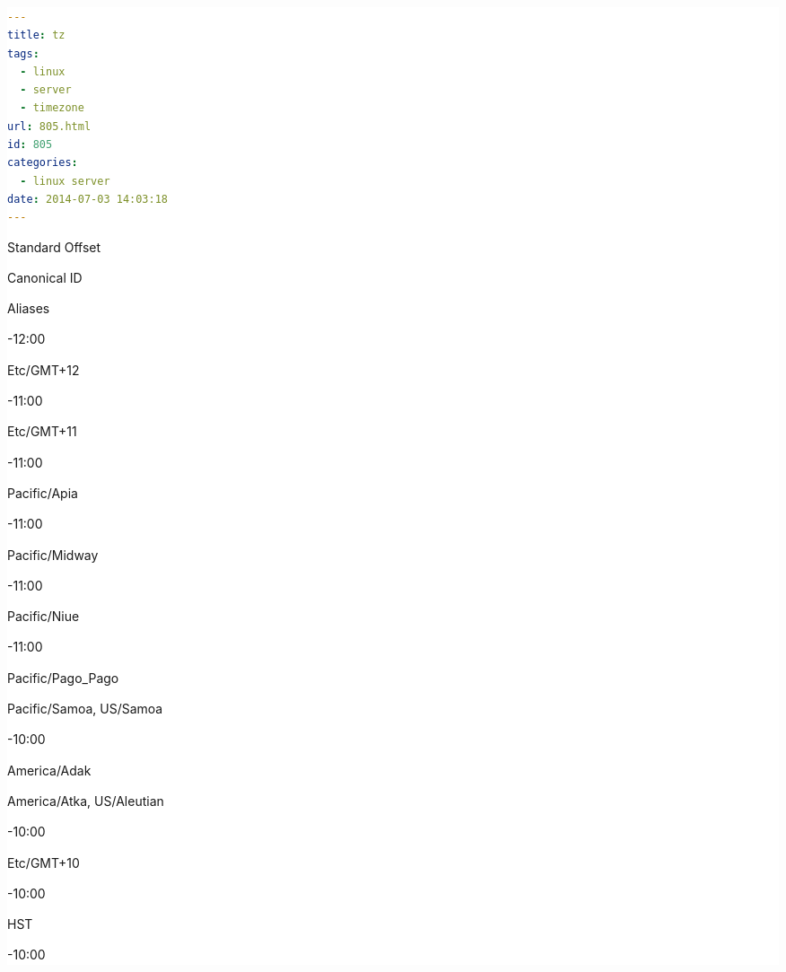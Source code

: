 ```yaml
---
title: tz
tags:
  - linux
  - server
  - timezone
url: 805.html
id: 805
categories:
  - linux server
date: 2014-07-03 14:03:18
---
```


Standard Offset

Canonical ID

Aliases

-12:00

Etc/GMT+12

-11:00

Etc/GMT+11

-11:00

Pacific/Apia

-11:00

Pacific/Midway

-11:00

Pacific/Niue

-11:00

Pacific/Pago_Pago

Pacific/Samoa, US/Samoa

-10:00

America/Adak

America/Atka, US/Aleutian

-10:00

Etc/GMT+10

-10:00

HST

-10:00
